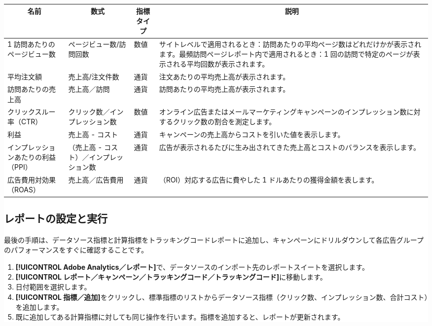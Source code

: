 | 名前 | 数式 | 指標タイプ | 説明 |
| --- | --- | --- | --- |
| 1 訪問あたりのページビュー数 | ページビュー数/訪問回数 | 数値 | サイトレベルで適用されるとき：訪問あたりの平均ページ数はどれだけかが表示されます。最頻訪問ページレポート内で適用されるとき：1 回の訪問で特定のページが表示される平均回数が表示されます。 |
| 平均注文額 | 売上高/注文件数 | 通貨 | 注文あたりの平均売上高が表示されます。 |
| 訪問あたりの売上高 | 売上高／訪問 | 通貨 | 訪問あたりの平均売上高が表示されます。 |
| クリックスルー率（CTR） | クリック数／インプレッション数 | 数値 | オンライン広告またはメールマーケティングキャンペーンのインプレッション数に対するクリック数の割合を測定します。 |
| 利益 | 売上高 - コスト | 通貨 | キャンペーンの売上高からコストを引いた値を表示します。 |
| インプレッションあたりの利益（PPI） | （売上高 - コスト）／インプレッション数 | 通貨 | 広告が表示されるたびに生み出されてきた売上高とコストのバランスを表示します。 |
| 広告費用対効果（ROAS） | 売上高／広告費用 | 通貨 | （ROI）対応する広告に費やした 1 ドルあたりの獲得金額を表します。 |

## レポートの設定と実行

最後の手順は、データソース指標と計算指標をトラッキングコードレポートに追加し、キャンペーンにドリルダウンして各広告グループのパフォーマンスをすぐに確認することです。

1. **[!UICONTROL Adobe Analytics／レポート]**&#x200B;で、データソースのインポート先のレポートスイートを選択します。
1. **[!UICONTROL レポート／キャンペーン／トラッキングコード／トラッキングコード]**&#x200B;に移動します。
1. 日付範囲を選択します。
1. **[!UICONTROL 指標／追加]**&#x200B;をクリックし、標準指標のリストからデータソース指標（クリック数、インプレッション数、合計コスト）を追加します。
1. 既に追加してある計算指標に対しても同じ操作を行います。指標を追加すると、レポートが更新されます。
